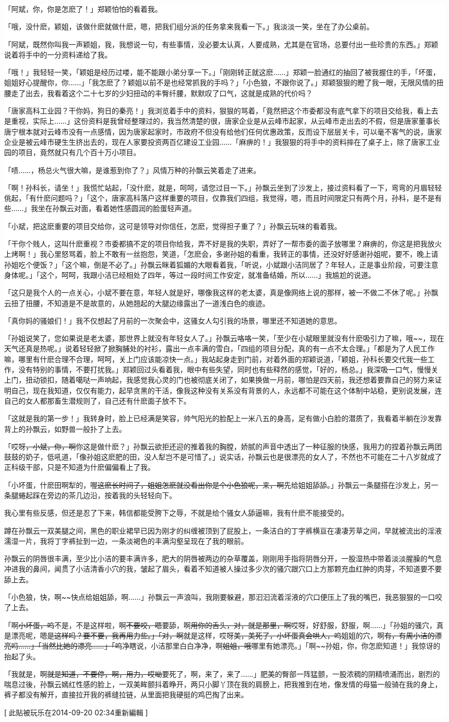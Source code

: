 「阿斌，你，你是怎麽了！」郑颖怕怕的看着我。

「哦，没什麽，颖姐，该做什麽就做什麽，嗯，把我们组分派的任务拿来我看一下。」我淡淡一笑，坐在了办公桌前。

「阿斌，既然你叫我一声颖姐，我，我想说一句，有些事情，没必要太认真，人要成熟，尤其是在官场，总要付出一些珍贵的东西。」郑颖说着将手中的一分资料递给了我。

「哦！」我轻轻一笑，「颖姐是经历过喽，能不能跟小弟分享一下。」「刚刚转正就这麽……」郑颖一脸通红的抽回了被我握住的手，「坏蛋，姐姐好心提醒你，你……」「我怎麽了？颖姐以前不是也经常抓我的手吗？」「小色狼，不跟你说了。」郑颖狠狠的瞪了我一眼，无限风情的扭腰走了出去，我看着这个二十七岁的少妇扭动的丰臀纤腰，默默叹了口气，这就是成熟的代价吗？

「唐家高科工业园？干你妈，狗日的秦亮！」我浏览着手中的资料，狠狠的骂着，「竟然把这个市委都没有底气拿下的项目交给我，看上去是重视，实际上……」这份资料是我曾经整理过的，我当然清楚的很，唐家企业是从云峰市起家，从云峰市走出去的不假，但是唐家董事长唐宁根本就对云峰市没有一点感情，因为唐家起家时，市政府不但没有给他们任何优惠政策，反而设下层层关卡，可以毫不客气的说，唐家企业是被云峰市硬生生挤出去的，现在人家要投资两百亿建设工业园……「麻痹的！」我狠狠的将手中的资料摔在了桌子上，除了唐家工业园的项目，竟然就只有几个百十万小项目。

「啧……，杨总火气很大嘛，是谁惹到你了？」风情万种的孙飘云笑着走了进来。

「啊！孙科长，请坐！」我慌忙站起，「没什麽，就是，呵呵，请您过目一下。」孙飘云坐到了沙发上，接过资料看了一下，弯弯的月眉轻轻佻起，「有什麽问题吗？」「这个，唐家高科落户这样重要的项目，仅靠我们四组，我觉得，嗯，而且时间限定只有两个月，孙科，是不是有些……」我坐在孙飘云对面，看着她性感圆润的脸蛋轻声道。

「小斌，把这麽重要的项目交给你，这可是领导对你信任，怎麽，觉得担子重了？」孙飘云玩味的看着我。

「干你个贱人，这叫什麽重视？市委都搞不定的项目你给我，弄不好是我的失职，弄好了一帮市委的面子放哪里？麻痹的，你这是把我放火上烤啊！」我心里怒骂着，脸上不敢有一丝抱怨，笑道，「怎麽会，多谢孙姐的看重，我转正的事情，还没好好感谢孙姐呢，要不，晚上请孙姐吃个便饭？」「这个嘛，倒是不必了。」孙飘云眯着狐媚的大眼看着我，「听说，小斌跟小洁同居了？年轻人，正是事业阶段，可要注意身体呢。」「这个，呵呵，我跟小洁已经相处了四年，等过一段时间工作安定，就准备结婚，所以……」我尴尬的说道。

「这只是我个人的一点关心，小斌不要在意，年轻人就是好，哪像我这样的老太婆，真是像网络上说的那样，被一不做二不休了呢。」孙飘云扭了扭腰，不知道是不是故意的，从她翘起的大腿边缘露出了一道浅白色的痕迹。

「真你妈的骚娘们！」我不仅想起了月前的一次聚会中，这骚女人勾引我的场景，哪里还不知道她的意思。

「孙姐说笑了，您如果说是老太婆，那世界上就没有年轻女人了。」孙飘云咯咯一笑，「至少在小斌眼里就没有什麽吸引力了嘛，哦~~，现在天气还真是热呢。」说着轻轻掀了掀胸脯处的衬衫，露出一点丰满的雪白，「四组的项目分配，真的有一点不太合理。」「都是为了人民工作嘛，哪里有什麽合理不合理，呵呵，关上门应该能凉快一点。」我站起身走到门前，对着外面的郑颖说道，「颖姐，孙科长要交代我一些工作，没有特别的事情，不要打扰我。」郑颖回过头看着我，眼中有些失望，同时也有些释然的感觉，「好的，杨总。」我深吸一口气，慢慢关上门，扭动锁扣，随着噶哒一声响起，我感觉我心灵的门也被彻底关闭了，如果换做一月前，哪怕是四天前，我还想着要靠自己的努力来证明自己，现在我知道，仅仅有能力，起早贪黑的干活，像我这种没有关系没有背景的人，永远都不可能在这个体制中站稳，更别说发展，连自己的女人都那畜生潜规则了，自己还有什麽面子放不下。

「这就是我的第一步！」我转身时，脸上已经满是笑容，帅气阳光的脸配上一米八五的身高，足有做小白脸的潜质了，我看着半躺在沙发靠背上的孙飘云，如野兽一般扑了上去。

「哎呀~~，小斌，你，啊~~你这是做什麽？」孙飘云欲拒还迎的推着我的胸膛，娇腻的声音中透出了一种征服的快感，我用力的捏着孙飘云两团鼓鼓的奶子，低吼道，「像孙姐这麽肥的田，没人犁岂不是可惜了。」说实话，孙飘云也是很漂亮的女人了，不然也不可能在二十八岁就成了正科级干部，只是不知道为什麽偏偏看上了我。

「小坏蛋，什麽田啊犁的，喔~~这麽长时间了，姐姐怎麽就没看出你是个小色狼呢，来，啊~~先给姐姐舔舔。」孙飘云一条腿搭在沙发上，另一条腿蜷起踩在旁边的茶几边沿，按着我的头轻轻向下。

我心里有些反感，但还是忍了下来，韩信都能受胯下之辱，不就是给个骚女人舔逼嘛，我有什麽不能接受的。

蹲在孙飘云一双美腿之间，黑色的职业裙早已因为刚才的纠缠被顶到了屁股上，一条洁白的丁字裤横亘在凄凄芳草之间，早就被流出的淫液濡湿一片，我将丁字裤扯到一边，一条淡褐色的丰满沟壑呈现在了我的眼前。

孙飘云的阴唇很丰满，至少比小洁的要丰满许多，肥大的阴唇被两边的杂草覆盖，刚刚用手指将阴唇分开，一股湿热中带着淡淡腥臊的气息冲进我的鼻间，闻贯了小洁清香小穴的我，皱起了眉头，看着不知道被人操过多少次的骚穴跟穴口上方那颗充血红肿的肉芽，不知道要不要舔上去。

「小色狼，快，啊~~快点给姐姐舔，啊……」孙飘云一声浪叫，我刚要躲避，那汩汩流着淫液的穴口便压上了我的嘴巴，我恶狠狠的一口咬了上去。

「啊~~小坏蛋，呜~~不是，不是这样啦，啊~~不要咬，嗯~~要舔，啊~~用你的舌头，对，就是那里，啊~~哎呀，好舒服，舒服，啊……」「孙姐的骚穴，真是漂亮呢，嗯~~是这样吗？要不要，我再用力些。」「对，啊~~就是这样，哎呀~~美，美死了，小坏蛋真会哄人，呜~~姐姐的穴，啊~~有，有周小洁的漂亮吗……」「当然比她的漂亮……」「呜~~净瞎说，小洁那里白白净净，啊~~姐姐，哦~~哪里有她漂亮。」「啊~~孙姐，你，你怎麽知道！」我惊讶的抬起了头。

「我就是，啊~~就是知道，不要停，啊，用力，哎呦~~要死了，啊，来了，来了……」肥美的臀部一阵猛颤，一股浓稠的阴精喷涌而出，剧烈的喘息过後，孙飘云嫣红性感的脸上，一双美眸颤抖着睁开，两只小脚丫顶在我的肩膀上，把我推到在地，像发情的母猫一般骑在我的身上，裤子都没有解开，直接拉开我的裤缝拉链，从里面把我硬挺的鸡巴掏了出来。


[ 此貼被玩乐在2014-09-20 02:34重新編輯 ]
